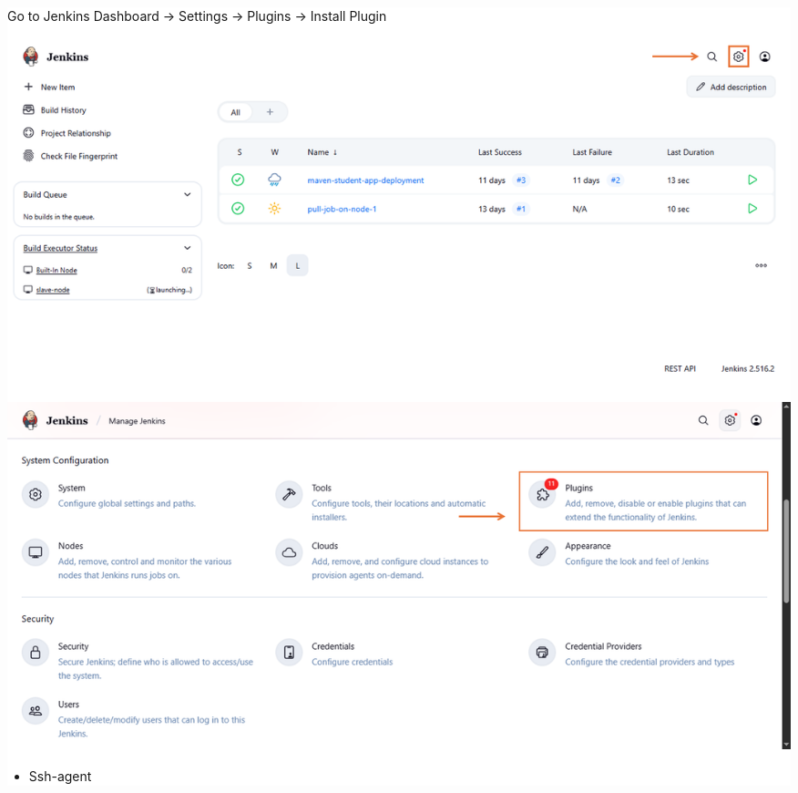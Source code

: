 Go to Jenkins Dashboard → Settings → Plugins → Install Plugin

![](./Images/plugin.png)

![](./Images/plugin-2.png)

- Ssh-agent
